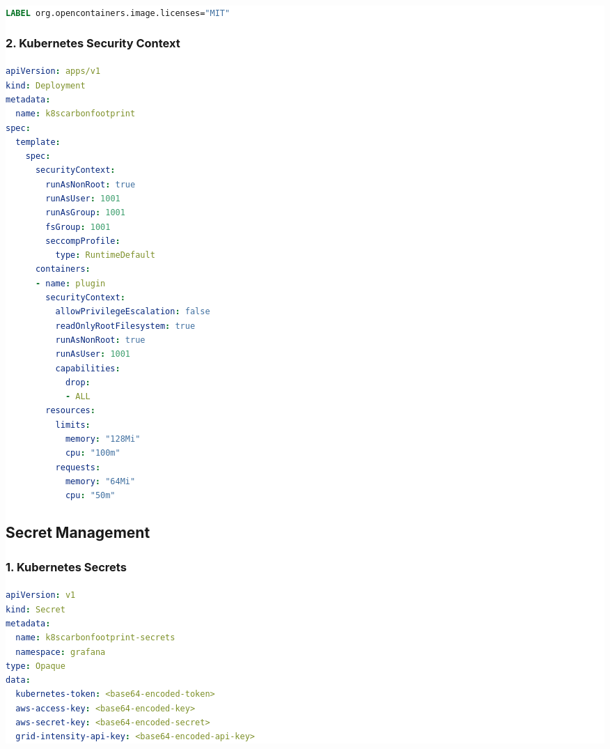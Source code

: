 ```dockerfile
LABEL org.opencontainers.image.licenses="MIT"
```

### 2. Kubernetes Security Context

```yaml
apiVersion: apps/v1
kind: Deployment
metadata:
  name: k8scarbonfootprint
spec:
  template:
    spec:
      securityContext:
        runAsNonRoot: true
        runAsUser: 1001
        runAsGroup: 1001
        fsGroup: 1001
        seccompProfile:
          type: RuntimeDefault
      containers:
      - name: plugin
        securityContext:
          allowPrivilegeEscalation: false
          readOnlyRootFilesystem: true
          runAsNonRoot: true
          runAsUser: 1001
          capabilities:
            drop:
            - ALL
        resources:
          limits:
            memory: "128Mi"
            cpu: "100m"
          requests:
            memory: "64Mi"
            cpu: "50m"
```

## Secret Management

### 1. Kubernetes Secrets

```yaml
apiVersion: v1
kind: Secret
metadata:
  name: k8scarbonfootprint-secrets
  namespace: grafana
type: Opaque
data:
  kubernetes-token: <base64-encoded-token>
  aws-access-key: <base64-encoded-key>
  aws-secret-key: <base64-encoded-secret>
  grid-intensity-api-key: <base64-encoded-api-key>
```
